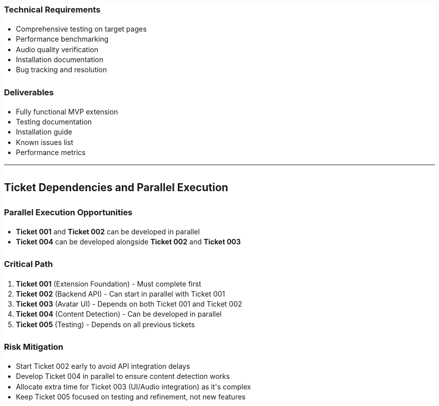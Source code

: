 ### Technical Requirements
- Comprehensive testing on target pages
- Performance benchmarking
- Audio quality verification
- Installation documentation
- Bug tracking and resolution

### Deliverables
- Fully functional MVP extension
- Testing documentation
- Installation guide
- Known issues list
- Performance metrics

---

## Ticket Dependencies and Parallel Execution

### Parallel Execution Opportunities
- **Ticket 001** and **Ticket 002** can be developed in parallel
- **Ticket 004** can be developed alongside **Ticket 002** and **Ticket 003**

### Critical Path
1. **Ticket 001** (Extension Foundation) - Must complete first
2. **Ticket 002** (Backend API) - Can start in parallel with Ticket 001
3. **Ticket 003** (Avatar UI) - Depends on both Ticket 001 and Ticket 002
4. **Ticket 004** (Content Detection) - Can be developed in parallel
5. **Ticket 005** (Testing) - Depends on all previous tickets

### Risk Mitigation
- Start Ticket 002 early to avoid API integration delays
- Develop Ticket 004 in parallel to ensure content detection works
- Allocate extra time for Ticket 003 (UI/Audio integration) as it's complex
- Keep Ticket 005 focused on testing and refinement, not new features
